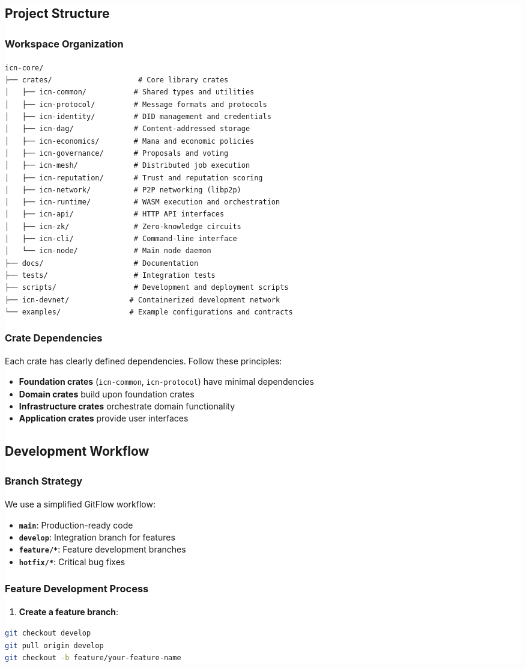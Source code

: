 ## Project Structure

### Workspace Organization

```
icn-core/
├── crates/                    # Core library crates
│   ├── icn-common/           # Shared types and utilities
│   ├── icn-protocol/         # Message formats and protocols
│   ├── icn-identity/         # DID management and credentials
│   ├── icn-dag/              # Content-addressed storage
│   ├── icn-economics/        # Mana and economic policies
│   ├── icn-governance/       # Proposals and voting
│   ├── icn-mesh/             # Distributed job execution
│   ├── icn-reputation/       # Trust and reputation scoring
│   ├── icn-network/          # P2P networking (libp2p)
│   ├── icn-runtime/          # WASM execution and orchestration
│   ├── icn-api/              # HTTP API interfaces
│   ├── icn-zk/               # Zero-knowledge circuits
│   ├── icn-cli/              # Command-line interface
│   └── icn-node/             # Main node daemon
├── docs/                     # Documentation
├── tests/                    # Integration tests
├── scripts/                  # Development and deployment scripts
├── icn-devnet/              # Containerized development network
└── examples/                # Example configurations and contracts
```

### Crate Dependencies

Each crate has clearly defined dependencies. Follow these principles:

- **Foundation crates** (`icn-common`, `icn-protocol`) have minimal dependencies
- **Domain crates** build upon foundation crates
- **Infrastructure crates** orchestrate domain functionality
- **Application crates** provide user interfaces

## Development Workflow

### Branch Strategy

We use a simplified GitFlow workflow:

- **`main`**: Production-ready code
- **`develop`**: Integration branch for features
- **`feature/*`**: Feature development branches
- **`hotfix/*`**: Critical bug fixes

### Feature Development Process

1. **Create a feature branch**:
```bash
git checkout develop
git pull origin develop
git checkout -b feature/your-feature-name
```
